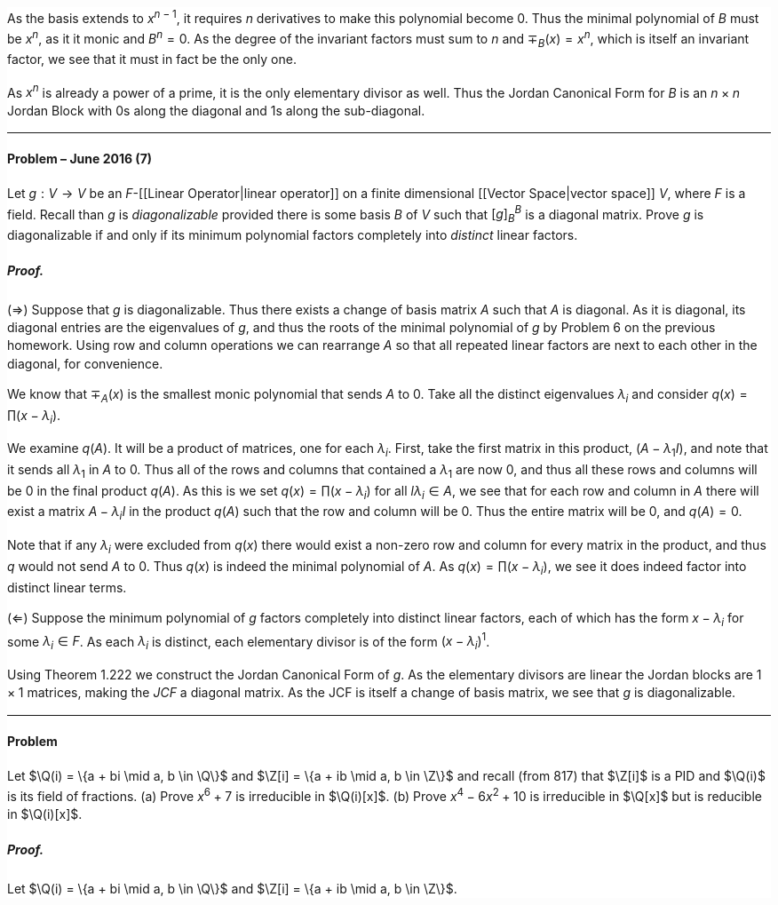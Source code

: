 As the basis extends to $x^{n-1}$, it requires $n$ derivatives to make this polynomial become 0. Thus the minimal polynomial of $B$ must be $x^n$, as it it monic and $B^n=0$. As the degree of the invariant factors must sum to $n$ and $\mp_B(x)=x^n$, which is itself an invariant factor, we see that it must in fact be the only one.

As $x^n$ is already a power of a prime, it is the only elementary divisor as well. Thus the Jordan Canonical Form for $B$ is an $n\times n$ Jordan Block with 0s along the diagonal and 1s along the sub-diagonal. 
***
#### Problem – June 2016 (7)
Let $g: V \to V$ be an $F$-[[Linear Operator|linear operator]] on a finite dimensional [[Vector Space|vector space]] $V$, where  $F$ is a field. Recall than $g$  is *diagonalizable* provided there is some basis $B$ of $V$ such that $[g]_B^B$ is a diagonal matrix. Prove $g$ is diagonalizable if and only if its minimum polynomial factors completely into *distinct* linear factors.

##### *Proof.*
$(\Rightarrow)$ Suppose that $g$ is diagonalizable. Thus there exists a change of basis matrix $A$ such that $A$ is diagonal. As it is diagonal, its diagonal entries are the eigenvalues of $g$, and thus the roots of the minimal polynomial of $g$ by Problem 6 on the previous homework. Using row and column operations we can rearrange $A$ so that all repeated linear factors are next to each other in the diagonal, for convenience. 

We know that $\mp_A(x)$ is the smallest monic polynomial that sends $A$ to 0. Take all the distinct eigenvalues $\lambda_i$ and consider $q(x)=\prod(x-\lambda_i)$. 

We examine $q(A)$. It will be a product of matrices, one for each $\lambda_i$. First, take the first matrix in this product, $(A-\lambda_1I)$, and note that it sends all $\lambda_1$ in $A$ to 0. Thus all of the rows and columns that contained a $\lambda_1$ are now 0, and thus all these rows and columns will be 0 in the final product $q(A)$. As this is we set $q(x)=\prod(x-\lambda_i)$ for all $l\lambda_i\in A$, we see that for each row and column in $A$ there will exist a matrix $A-\lambda_iI$ in the product $q(A)$ such that the row and column will be 0. Thus the entire matrix will be 0, and $q(A)=0$.

Note that if any $\lambda_i$ were excluded from $q(x)$ there would exist a non-zero row and column for every matrix in the product, and thus $q$ would not send $A$ to 0. Thus $q(x)$ is indeed the minimal polynomial of $A$. As $q(x)=\prod(x-\lambda_i)$, we see it does indeed factor into distinct linear terms. 

$(\Leftarrow)$ Suppose the minimum polynomial of $g$ factors completely into distinct linear factors, each of which has the form $x-\lambda_i$ for some $\lambda_i\in F$. As each $\lambda_i$ is distinct, each elementary divisor is of the form $(x-\lambda_i)^1$.

Using Theorem 1.222 we construct the Jordan Canonical Form of $g$. As the elementary divisors are linear the Jordan blocks are $1\times1$ matrices, making the $JCF$ a diagonal matrix. As the JCF is itself a change of basis matrix, we see that $g$ is diagonalizable.
***
#### Problem 
Let  $\Q(i) = \{a + bi \mid a, b \in \Q\}$ and $\Z[i] = \{a + ib \mid a, b \in \Z\}$ and recall (from 817) that $\Z[i]$ is a PID and $\Q(i)$ is its field of fractions.
(a) Prove $x^6 + 7$ is irreducible in $\Q(i)[x]$.
(b) Prove $x^4 - 6x^2 + 10$ is irreducible in $\Q[x]$ but is reducible in $\Q(i)[x]$. 

##### *Proof.*
Let  $\Q(i) = \{a + bi \mid a, b \in \Q\}$ and $\Z[i] = \{a + ib \mid a, b \in \Z\}$.
